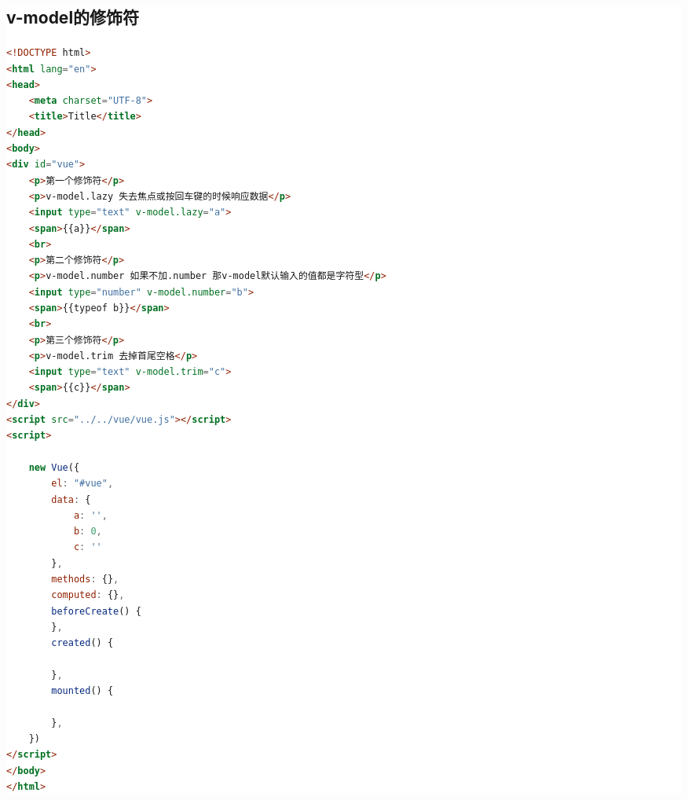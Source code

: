 ## v-model的修饰符

```html
<!DOCTYPE html>
<html lang="en">
<head>
    <meta charset="UTF-8">
    <title>Title</title>
</head>
<body>
<div id="vue">
    <p>第一个修饰符</p>
    <p>v-model.lazy 失去焦点或按回车键的时候响应数据</p>
    <input type="text" v-model.lazy="a">
    <span>{{a}}</span>
    <br>
    <p>第二个修饰符</p>
    <p>v-model.number 如果不加.number 那v-model默认输入的值都是字符型</p>
    <input type="number" v-model.number="b">
    <span>{{typeof b}}</span>
    <br>
    <p>第三个修饰符</p>
    <p>v-model.trim 去掉首尾空格</p>
    <input type="text" v-model.trim="c">
    <span>{{c}}</span>
</div>
<script src="../../vue/vue.js"></script>
<script>

    new Vue({
        el: "#vue",
        data: {
            a: '',
            b: 0,
            c: ''
        },
        methods: {},
        computed: {},
        beforeCreate() {
        },
        created() {

        },
        mounted() {

        },
    })
</script>
</body>
</html>
```
